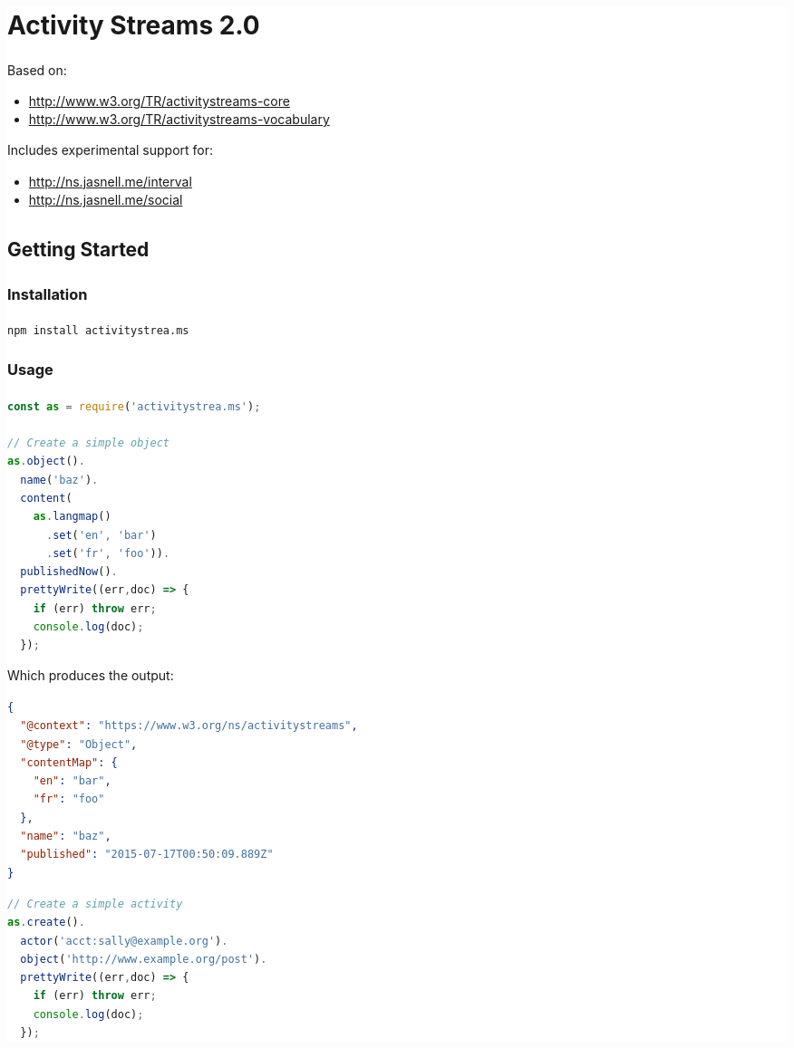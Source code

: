 # Activity Streams 2.0

Based on:

* http://www.w3.org/TR/activitystreams-core
* http://www.w3.org/TR/activitystreams-vocabulary

Includes experimental support for:

* http://ns.jasnell.me/interval
* http://ns.jasnell.me/social

## Getting Started

### Installation

`npm install activitystrea.ms`

### Usage

```javascript
const as = require('activitystrea.ms');

// Create a simple object
as.object().
  name('baz').
  content(
    as.langmap()
      .set('en', 'bar')
      .set('fr', 'foo')).
  publishedNow().
  prettyWrite((err,doc) => {
    if (err) throw err;
    console.log(doc);
  });
```

Which produces the output:

```json
{
  "@context": "https://www.w3.org/ns/activitystreams",
  "@type": "Object",
  "contentMap": {
    "en": "bar",
    "fr": "foo"
  },
  "name": "baz",
  "published": "2015-07-17T00:50:09.889Z"
}
```

```javascript
// Create a simple activity
as.create().
  actor('acct:sally@example.org').
  object('http://www.example.org/post').
  prettyWrite((err,doc) => {
    if (err) throw err;
    console.log(doc);
  });
```
